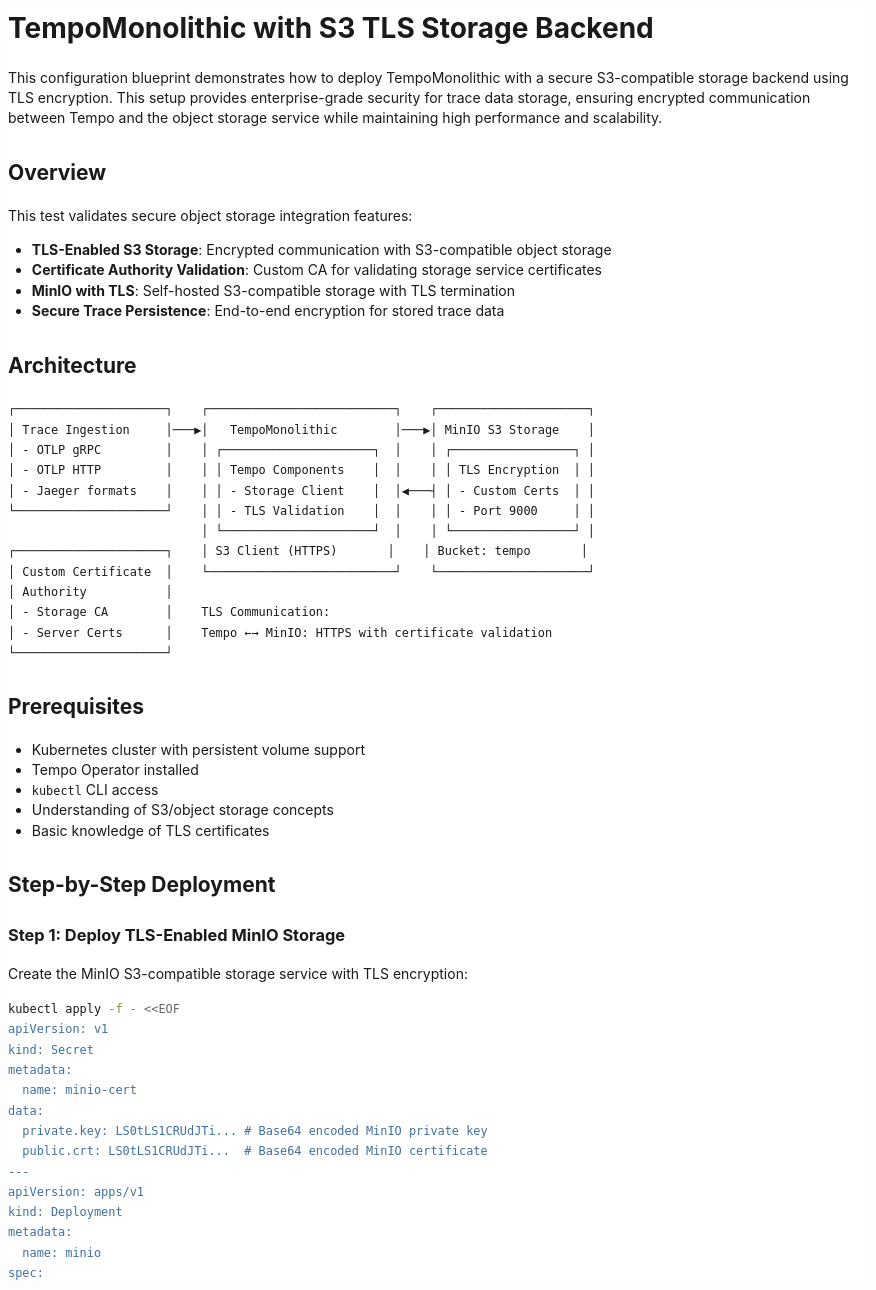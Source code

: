 # TempoMonolithic with S3 TLS Storage Backend

This configuration blueprint demonstrates how to deploy TempoMonolithic with a secure S3-compatible storage backend using TLS encryption. This setup provides enterprise-grade security for trace data storage, ensuring encrypted communication between Tempo and the object storage service while maintaining high performance and scalability.

## Overview

This test validates secure object storage integration features:
- **TLS-Enabled S3 Storage**: Encrypted communication with S3-compatible object storage
- **Certificate Authority Validation**: Custom CA for validating storage service certificates
- **MinIO with TLS**: Self-hosted S3-compatible storage with TLS termination
- **Secure Trace Persistence**: End-to-end encryption for stored trace data

## Architecture

```
┌─────────────────────┐    ┌──────────────────────────┐    ┌─────────────────────┐
│ Trace Ingestion     │───▶│   TempoMonolithic        │───▶│ MinIO S3 Storage    │
│ - OTLP gRPC         │    │ ┌─────────────────────┐  │    │ ┌─────────────────┐ │
│ - OTLP HTTP         │    │ │ Tempo Components    │  │    │ │ TLS Encryption  │ │
│ - Jaeger formats    │    │ │ - Storage Client    │  │◀───┤ │ - Custom Certs  │ │
└─────────────────────┘    │ │ - TLS Validation    │  │    │ │ - Port 9000     │ │
                           │ └─────────────────────┘  │    │ └─────────────────┘ │
┌─────────────────────┐    │ S3 Client (HTTPS)       │    │ Bucket: tempo       │
│ Custom Certificate  │    └──────────────────────────┘    └─────────────────────┘
│ Authority           │
│ - Storage CA        │    TLS Communication:
│ - Server Certs      │    Tempo ←→ MinIO: HTTPS with certificate validation
└─────────────────────┘
```

## Prerequisites

- Kubernetes cluster with persistent volume support
- Tempo Operator installed
- `kubectl` CLI access
- Understanding of S3/object storage concepts
- Basic knowledge of TLS certificates

## Step-by-Step Deployment

### Step 1: Deploy TLS-Enabled MinIO Storage

Create the MinIO S3-compatible storage service with TLS encryption:

```bash
kubectl apply -f - <<EOF
apiVersion: v1
kind: Secret
metadata:
  name: minio-cert
data:
  private.key: LS0tLS1CRUdJTi... # Base64 encoded MinIO private key
  public.crt: LS0tLS1CRUdJTi...  # Base64 encoded MinIO certificate
---
apiVersion: apps/v1
kind: Deployment
metadata:
  name: minio
spec:
```